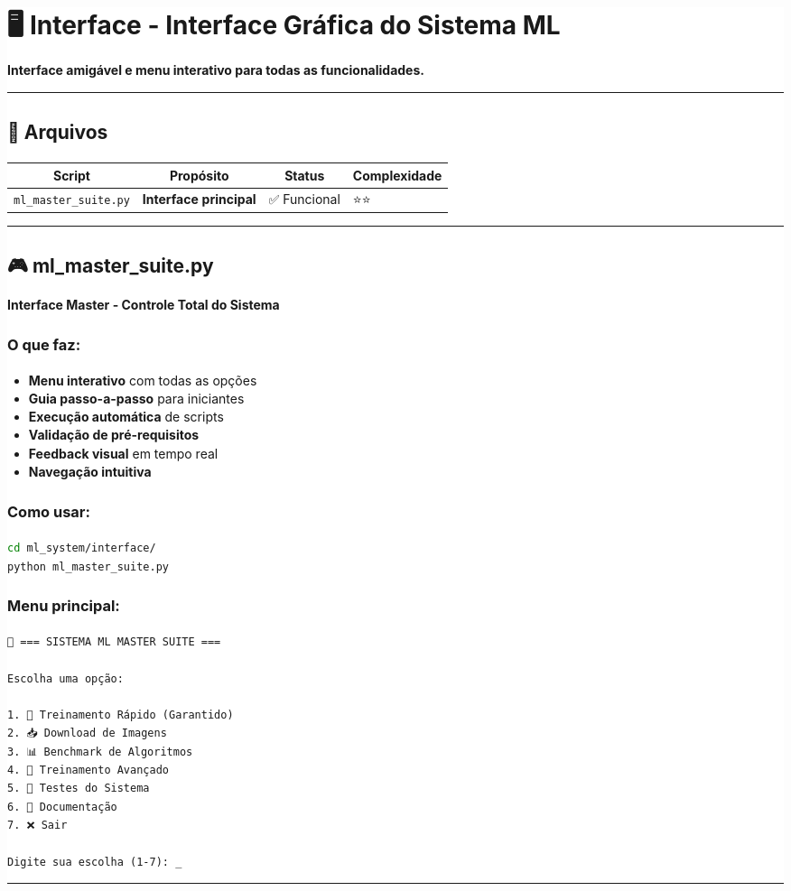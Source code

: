 # 🖥️ Interface - Interface Gráfica do Sistema ML

**Interface amigável e menu interativo para todas as funcionalidades.**

---

## 📁 Arquivos

| Script | Propósito | Status | Complexidade |
|--------|-----------|--------|-------------|
| `ml_master_suite.py` | **Interface principal** | ✅ Funcional | ⭐⭐ |

---

## 🎮 ml_master_suite.py

**Interface Master - Controle Total do Sistema**

### **O que faz:**
- **Menu interativo** com todas as opções
- **Guia passo-a-passo** para iniciantes
- **Execução automática** de scripts
- **Validação de pré-requisitos**
- **Feedback visual** em tempo real
- **Navegação intuitiva**

### **Como usar:**
```bash
cd ml_system/interface/
python ml_master_suite.py
```

### **Menu principal:**
```
🤖 === SISTEMA ML MASTER SUITE ===

Escolha uma opção:

1. 🚀 Treinamento Rápido (Garantido)
2. 📥 Download de Imagens
3. 📊 Benchmark de Algoritmos  
4. 🔧 Treinamento Avançado
5. 🧪 Testes do Sistema
6. 📖 Documentação
7. ❌ Sair

Digite sua escolha (1-7): _
```

---
